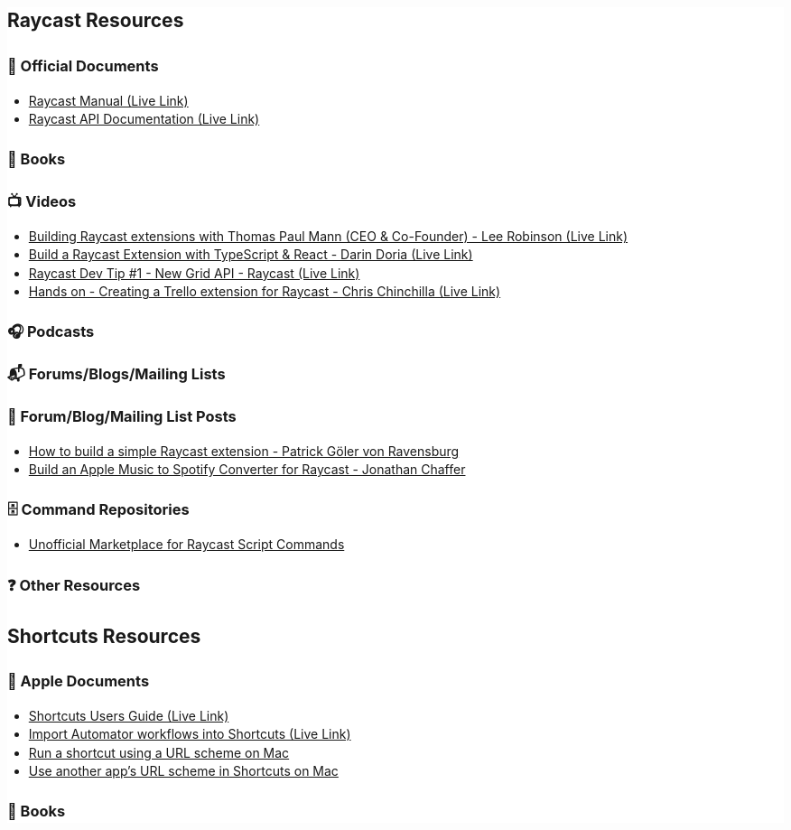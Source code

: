 ## Raycast Resources

### 📑 Official Documents

- [Raycast Manual (Live Link)](https://manual.raycast.com)
- [Raycast API Documentation (Live Link)](https://developers.raycast.com)

### 📖 Books

### 📺 Videos

- [Building Raycast extensions with Thomas Paul Mann (CEO & Co-Founder) - Lee Robinson (Live Link)](https://www.youtube.com/watch?v=dgyuttjX1oo)
- [Build a Raycast Extension with TypeScript & React - Darin Doria (Live Link)](https://www.youtube.com/watch?v=Hmk1c6jIUGY)
- [Raycast Dev Tip #1 - New Grid API - Raycast (Live Link)](https://www.youtube.com/watch?v=oSZ4ovsWxmU)
- [Hands on - Creating a Trello extension for Raycast - Chris Chinchilla (Live Link)](https://www.youtube.com/watch?v=zbDJ--w4En8)

### 🎧 Podcasts

### 📬 Forums/Blogs/Mailing Lists

### 📧 Forum/Blog/Mailing List Posts

- [How to build a simple Raycast extension - Patrick Göler von Ravensburg](https://web.archive.org/web/20220915101344/https://www.pgvr.dev/articles/raycast-extension)
- [Build an Apple Music to Spotify Converter for Raycast - Jonathan Chaffer](https://web.archive.org/web/20220703100731/https://spin.atomicobject.com/2022/06/29/apple-spotify-converter-raycast/)

### 🗄 Command Repositories

- [Unofficial Marketplace for Raycast Script Commands](https://scriptcommands.com)

### ❓ Other Resources

## Shortcuts Resources

### 📑 Apple Documents

- [Shortcuts Users Guide (Live Link)](https://support.apple.com/guide/shortcuts-mac/welcome/mac)
- [Import Automator workflows into Shortcuts (Live Link)](https://support.apple.com/en-ca/guide/shortcuts-mac/apd02bffbaac/5.0/mac/12.0)
- [Run a shortcut using a URL scheme on Mac](https://web.archive.org/web/20220402165714/https://support.apple.com/guide/shortcuts-mac/run-a-shortcut-from-a-url-apd624386f42/mac)
- [Use another app’s URL scheme in Shortcuts on Mac](https://web.archive.org/web/20220603133007/https://support.apple.com/guide/shortcuts-mac/use-another-apps-url-scheme-apd68802640c/mac)

### 📖 Books
